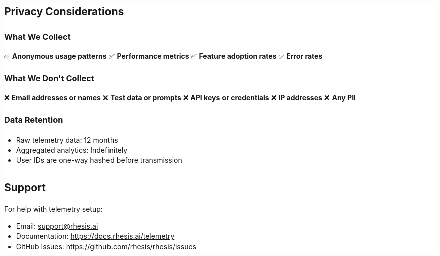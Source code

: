 ## Privacy Considerations

### What We Collect

✅ **Anonymous usage patterns**
✅ **Performance metrics**
✅ **Feature adoption rates**
✅ **Error rates**

### What We Don't Collect

❌ **Email addresses or names**
❌ **Test data or prompts**
❌ **API keys or credentials**
❌ **IP addresses**
❌ **Any PII**

### Data Retention

- Raw telemetry data: 12 months
- Aggregated analytics: Indefinitely
- User IDs are one-way hashed before transmission

## Support

For help with telemetry setup:
- Email: support@rhesis.ai
- Documentation: https://docs.rhesis.ai/telemetry
- GitHub Issues: https://github.com/rhesis/rhesis/issues


